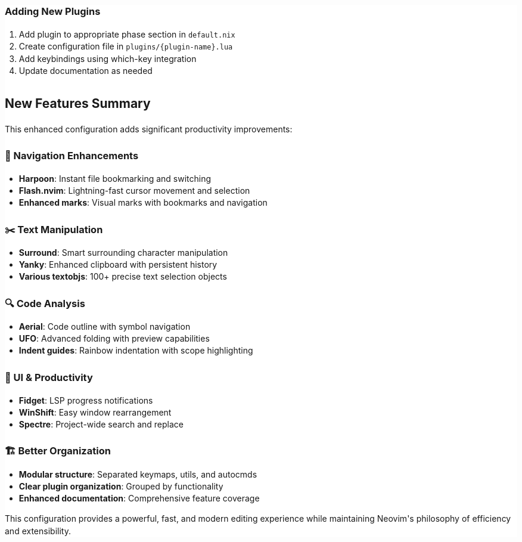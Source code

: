 ### Adding New Plugins
1. Add plugin to appropriate phase section in `default.nix`
2. Create configuration file in `plugins/{plugin-name}.lua`
3. Add keybindings using which-key integration
4. Update documentation as needed

## New Features Summary

This enhanced configuration adds significant productivity improvements:

### 🚀 Navigation Enhancements
- **Harpoon**: Instant file bookmarking and switching
- **Flash.nvim**: Lightning-fast cursor movement and selection
- **Enhanced marks**: Visual marks with bookmarks and navigation

### ✂️ Text Manipulation
- **Surround**: Smart surrounding character manipulation  
- **Yanky**: Enhanced clipboard with persistent history
- **Various textobjs**: 100+ precise text selection objects

### 🔍 Code Analysis
- **Aerial**: Code outline with symbol navigation
- **UFO**: Advanced folding with preview capabilities
- **Indent guides**: Rainbow indentation with scope highlighting

### 🎨 UI & Productivity
- **Fidget**: LSP progress notifications
- **WinShift**: Easy window rearrangement
- **Spectre**: Project-wide search and replace

### 🏗️ Better Organization
- **Modular structure**: Separated keymaps, utils, and autocmds
- **Clear plugin organization**: Grouped by functionality
- **Enhanced documentation**: Comprehensive feature coverage

This configuration provides a powerful, fast, and modern editing experience while maintaining Neovim's philosophy of efficiency and extensibility.